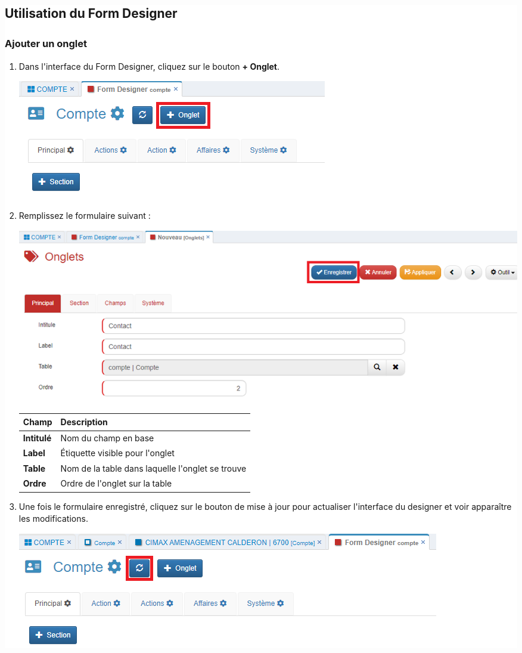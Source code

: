 ## Utilisation du Form Designer

### Ajouter un onglet

1. Dans l'interface du Form Designer, cliquez sur le bouton **+ Onglet**.

   ![Ajouter un onglet](images/1724160860507.png)
   
2. Remplissez le formulaire suivant :

   ![Remplir le formulaire de l'onglet](images/1724160905545.png)

   | Champ               | Description                                      |
   | ------------------- | ------------------------------------------------ |
   | **Intitulé** | Nom du champ en base                             |
   | **Label**     | Étiquette visible pour l'onglet                 |
   | **Table**     | Nom de la table dans laquelle l'onglet se trouve |
   | **Ordre**     | Ordre de l'onglet sur la table                   |
3. Une fois le formulaire enregistré, cliquez sur le bouton de mise à jour pour actualiser l'interface du designer et voir apparaître les modifications.

   ![Mise à jour du designer](images/1724161011935.png)

